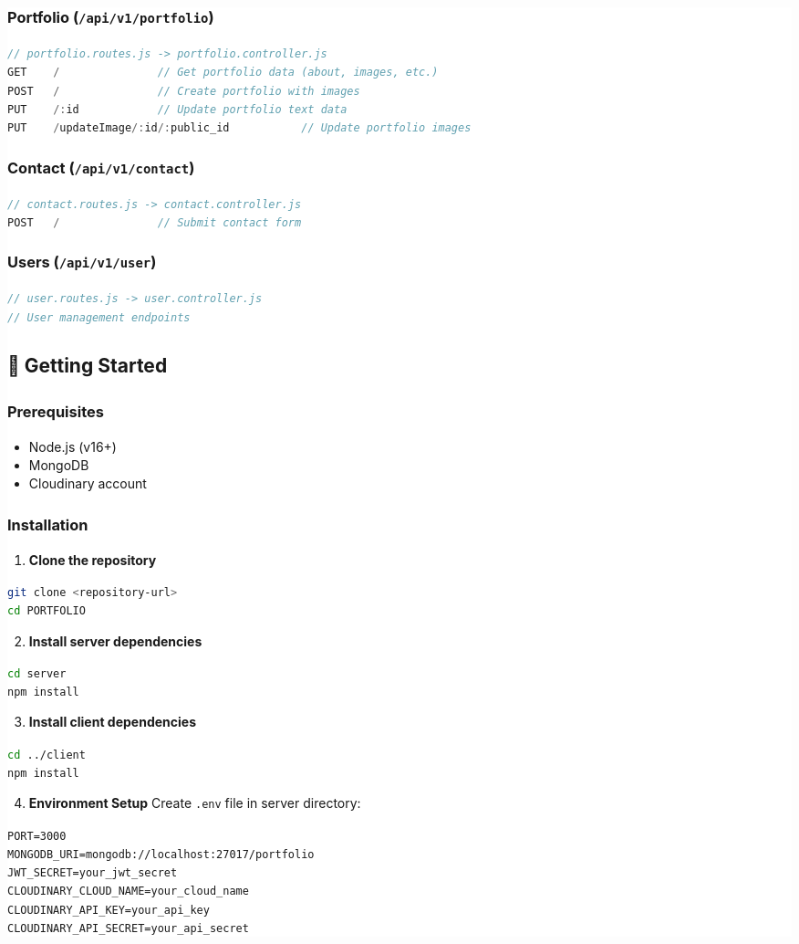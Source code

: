 ### Portfolio (`/api/v1/portfolio`)
```javascript
// portfolio.routes.js -> portfolio.controller.js
GET    /               // Get portfolio data (about, images, etc.)
POST   /               // Create portfolio with images
PUT    /:id            // Update portfolio text data
PUT    /updateImage/:id/:public_id           // Update portfolio images
```

### Contact (`/api/v1/contact`)
```javascript
// contact.routes.js -> contact.controller.js
POST   /               // Submit contact form
```

### Users (`/api/v1/user`)
```javascript
// user.routes.js -> user.controller.js
// User management endpoints
```

## 🚀 Getting Started

### Prerequisites
- Node.js (v16+)
- MongoDB
- Cloudinary account

### Installation

1. **Clone the repository**
```bash
git clone <repository-url>
cd PORTFOLIO
```

2. **Install server dependencies**
```bash
cd server
npm install
```

3. **Install client dependencies**
```bash
cd ../client
npm install
```

4. **Environment Setup**
Create `.env` file in server directory:
```env
PORT=3000
MONGODB_URI=mongodb://localhost:27017/portfolio
JWT_SECRET=your_jwt_secret
CLOUDINARY_CLOUD_NAME=your_cloud_name
CLOUDINARY_API_KEY=your_api_key
CLOUDINARY_API_SECRET=your_api_secret
```
